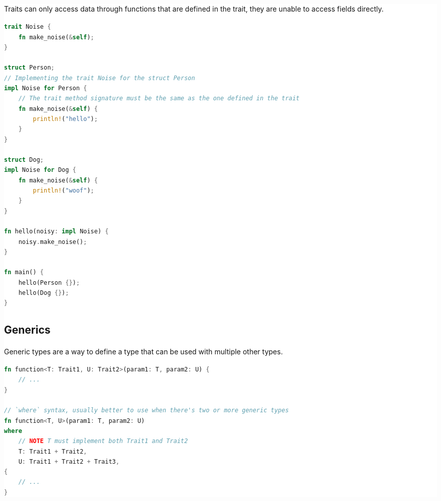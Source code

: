 Traits can only access data through functions that are defined in the trait, they are unable to access fields directly.

```rust
trait Noise {
    fn make_noise(&self);
}

struct Person;
// Implementing the trait Noise for the struct Person
impl Noise for Person {
    // The trait method signature must be the same as the one defined in the trait
    fn make_noise(&self) {
        println!("hello");
    }
}

struct Dog;
impl Noise for Dog {
    fn make_noise(&self) {
        println!("woof");
    }
}

fn hello(noisy: impl Noise) {
    noisy.make_noise();
}

fn main() {
    hello(Person {});
    hello(Dog {});
}
```

## Generics

Generic types are a way to define a type that can be used with multiple other types.

```rust
fn function<T: Trait1, U: Trait2>(param1: T, param2: U) {
    // ...
}

// `where` syntax, usually better to use when there's two or more generic types
fn function<T, U>(param1: T, param2: U)
where
    // NOTE T must implement both Trait1 and Trait2
    T: Trait1 + Trait2,
    U: Trait1 + Trait2 + Trait3,
{
    // ...
}
```
